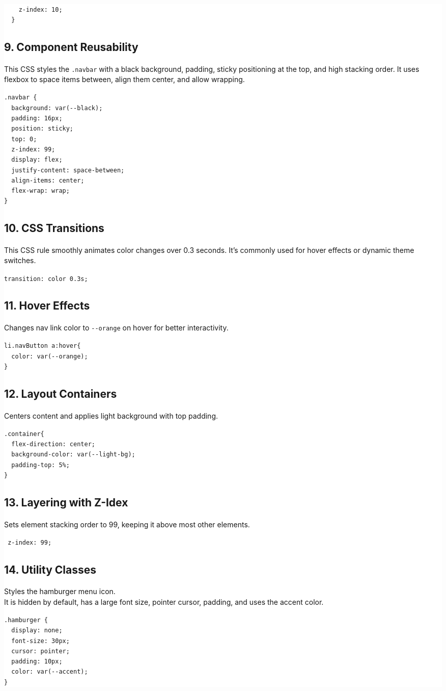 ```
    z-index: 10;
  }
```
## 9. Component Reusability
This CSS styles the `.navbar` with a black background, padding, sticky positioning at the top, and high stacking order. It uses flexbox to space items between, align them center, and allow wrapping.
```
.navbar {
  background: var(--black);
  padding: 16px;
  position: sticky;
  top: 0;
  z-index: 99;
  display: flex;
  justify-content: space-between;
  align-items: center;
  flex-wrap: wrap;
}
```
## 10. CSS Transitions
This CSS rule smoothly animates color changes over 0.3 seconds. It’s commonly used for hover effects or dynamic theme switches.
```
transition: color 0.3s;
```
## 11. Hover Effects
Changes nav link color to `--orange` on hover for better interactivity.
```
li.navButton a:hover{
  color: var(--orange);
}
```
## 12. Layout Containers
Centers content and applies light background with top padding.
```
.container{
  flex-direction: center;
  background-color: var(--light-bg);
  padding-top: 5%;
}
```
## 13. Layering with Z-Idex
Sets element stacking order to 99, keeping it above most other elements.
```
 z-index: 99;
```
## 14. Utility Classes
Styles the hamburger menu icon.  
It is hidden by default, has a large font size, pointer cursor, padding, and uses the accent color.
```
.hamburger {
  display: none;
  font-size: 30px;
  cursor: pointer;
  padding: 10px;
  color: var(--accent);
}
```